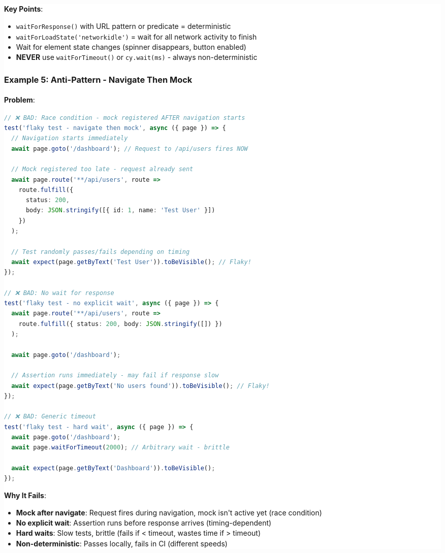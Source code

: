 
**Key Points**:

- `waitForResponse()` with URL pattern or predicate = deterministic
- `waitForLoadState('networkidle')` = wait for all network activity to finish
- Wait for element state changes (spinner disappears, button enabled)
- **NEVER** use `waitForTimeout()` or `cy.wait(ms)` - always non-deterministic

### Example 5: Anti-Pattern - Navigate Then Mock

**Problem**:

```typescript
// ❌ BAD: Race condition - mock registered AFTER navigation starts
test('flaky test - navigate then mock', async ({ page }) => {
  // Navigation starts immediately
  await page.goto('/dashboard'); // Request to /api/users fires NOW

  // Mock registered too late - request already sent
  await page.route('**/api/users', route =>
    route.fulfill({
      status: 200,
      body: JSON.stringify([{ id: 1, name: 'Test User' }])
    })
  );

  // Test randomly passes/fails depending on timing
  await expect(page.getByText('Test User')).toBeVisible(); // Flaky!
});

// ❌ BAD: No wait for response
test('flaky test - no explicit wait', async ({ page }) => {
  await page.route('**/api/users', route =>
    route.fulfill({ status: 200, body: JSON.stringify([]) })
  );

  await page.goto('/dashboard');

  // Assertion runs immediately - may fail if response slow
  await expect(page.getByText('No users found')).toBeVisible(); // Flaky!
});

// ❌ BAD: Generic timeout
test('flaky test - hard wait', async ({ page }) => {
  await page.goto('/dashboard');
  await page.waitForTimeout(2000); // Arbitrary wait - brittle

  await expect(page.getByText('Dashboard')).toBeVisible();
});
```

**Why It Fails**:

- **Mock after navigate**: Request fires during navigation, mock isn't active
  yet (race condition)
- **No explicit wait**: Assertion runs before response arrives
  (timing-dependent)
- **Hard waits**: Slow tests, brittle (fails if < timeout, wastes time if >
  timeout)
- **Non-deterministic**: Passes locally, fails in CI (different speeds)
